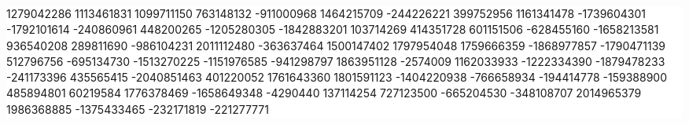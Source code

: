 1279042286
1113461831
1099711150
763148132
-911000968
1464215709
-244226221
399752956
1161341478
-1739604301
-1792101614
-240860961
448200265
-1205280305
-1842883201
103714269
414351728
601151506
-628455160
-1658213581
936540208
289811690
-986104231
2011112480
-363637464
1500147402
1797954048
1759666359
-1868977857
-1790471139
512796756
-695134730
-1513270225
-1151976585
-941298797
1863951128
-2574009
1162033933
-1222334390
-1879478233
-241173396
435565415
-2040851463
401220052
1761643360
1801591123
-1404220938
-766658934
-194414778
-159388900
485894801
60219584
1776378469
-1658649348
-4290440
137114254
727123500
-665204530
-348108707
2014965379
1986368885
-1375433465
-232171819
-221277771